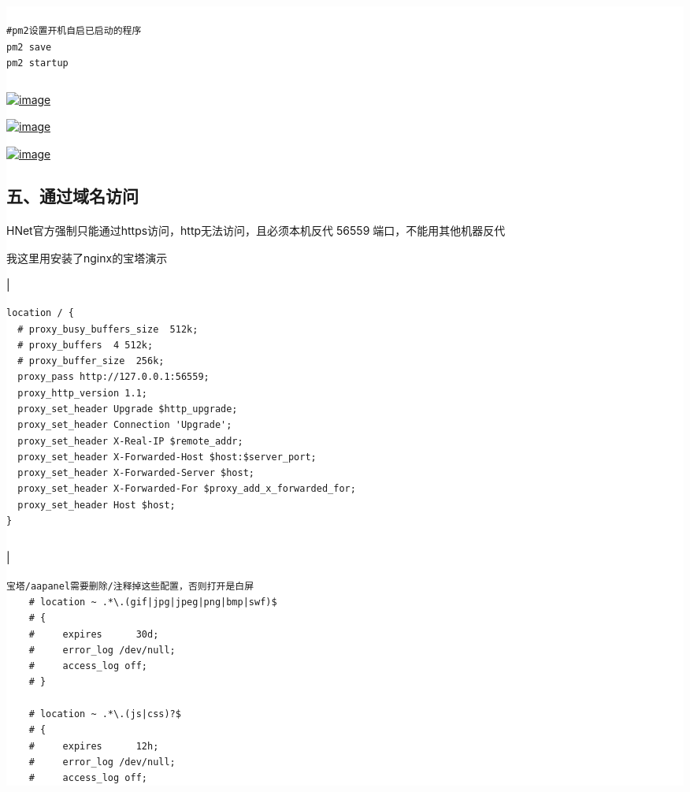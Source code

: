```

#pm2设置开机自启已启动的程序
pm2 save
pm2 startup

```


|  |
| - |

[![image](https://img.tanglu.me/2023/04/14/ioybi8.webp)](https://img.tanglu.me/2023/04/14/ioybi8.webp)

[![image](https://img.tanglu.me/2023/04/15/xkbi8i.webp)](https://img.tanglu.me/2023/04/15/xkbi8i.webp)

[![image](https://img.tanglu.me/2023/04/15/xm2m24.webp)](https://img.tanglu.me/2023/04/15/xm2m24.webp)

## 五、通过域名访问

HNet官方强制只能通过https访问，http无法访问，且必须本机反代 56559 端口，不能用其他机器反代

我这里用安装了nginx的宝塔演示

|

```
location / {
  # proxy_busy_buffers_size  512k;
  # proxy_buffers  4 512k;
  # proxy_buffer_size  256k;
  proxy_pass http://127.0.0.1:56559;
  proxy_http_version 1.1;
  proxy_set_header Upgrade $http_upgrade;
  proxy_set_header Connection 'Upgrade';
  proxy_set_header X-Real-IP $remote_addr;
  proxy_set_header X-Forwarded-Host $host:$server_port;
  proxy_set_header X-Forwarded-Server $host;
  proxy_set_header X-Forwarded-For $proxy_add_x_forwarded_for;
  proxy_set_header Host $host;
}
```


|  |
| - |

|

```
宝塔/aapanel需要删除/注释掉这些配置，否则打开是白屏
    # location ~ .*\.(gif|jpg|jpeg|png|bmp|swf)$
    # {
    #     expires      30d;
    #     error_log /dev/null;
    #     access_log off;
    # }

    # location ~ .*\.(js|css)?$
    # {
    #     expires      12h;
    #     error_log /dev/null;
    #     access_log off; 
```